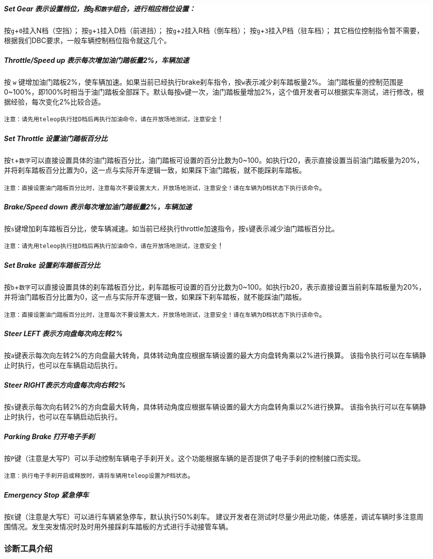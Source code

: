 ##### Set Gear 表示设置档位，按`g`和`数字`组合，进行相应档位设置：

按`g`+`0`挂入N档（空挡）；
按`g`+`1`挂入D档（前进挡）；
按`g`+`2`挂入R档（倒车档）；
按`g`+`3`挂入P档（驻车档）；
其它档位控制指令暂不需要，根据我们DBC要求，一般车辆控制档位指令就这几个。

##### Throttle/Speed up  表示每次增加油门踏板量2%，车辆加速

按 `w` 键增加油门踏板2%，使车辆加速。如果当前已经执行brake刹车指令，按`w`表示减少刹车踏板量2%。
油门踏板量的控制范围是0~100%，即100%时相当于油门踏板全部踩下。默认每按`w`键一次，油门踏板量增加2%，这个值开发者可以根据实车测试，进行修改，根据经验，每次变化2%比较合适。

`注意：请先用teleop执行挂D档后再执行加油命令，请在开放场地测试，注意安全`！

##### Set  Throttle 设置油门踏板百分比

按`t`+`数字`可以直接设置具体的油门踏板百分比，油门踏板可设置的百分比数为0~100。如执行t20，表示直接设置当前油门踏板量为20%，并将刹车踏板百分比置为0，这一点与实际开车逻辑一致，如果踩下油门踏板，就不能踩刹车踏板。

`注意：直接设置油门踏板百分比时，注意每次不要设置太大，开放场地测试，注意安全！请在车辆为D档状态下执行该命令`。

##### Brake/Speed down 表示每次增加油门踏板量2%，车辆加速

按`s`键增加刹车踏板百分比，使车辆减速。如当前已经执行throttle加速指令，按`s`键表示减少油门踏板百分比。

`注意：请先用teleop执行挂D档后再执行加油命令，请在开放场地测试，注意安全`！

##### Set Brake 设置刹车踏板百分比

按`b`+`数字`可以直接设置具体的刹车踏板百分比，刹车踏板可设置的百分比数为0~100。如执行b20，表示直接设置当前刹车踏板量为20%，并将油门踏板百分比置为0，这一点与实际开车逻辑一致，如果踩下刹车踏板，就不能踩油门踏板。

`注意：直接设置油门踏板百分比时，注意每次不要设置太大，开放场地测试，注意安全！请在车辆为D档状态下执行该命令`。

##### Steer LEFT 表示方向盘每次向左转2%

按`a`键表示每次向左转2%的方向盘最大转角，具体转动角度应根据车辆设置的最大方向盘转角乘以2%进行换算。
该指令执行可以在车辆静止时执行，也可以在车辆启动后执行。

##### Steer RIGHT表示方向盘每次向右转2%

按`s`键表示每次向右转2%的方向盘最大转角，具体转动角度应根据车辆设置的最大方向盘转角乘以2%进行换算。
该指令执行可以在车辆静止时执行，也可以在车辆启动后执行。

##### Parking Brake 打开电子手刹

按`P`键（注意是大写P）可以手动控制车辆电子手刹开关。这个功能根据车辆的是否提供了电子手刹的控制接口而实现。

`注意：执行电子手刹开启或释放时，请将车辆用teleop设置为P档状态`。

##### Emergency Stop 紧急停车

按`E`键（注意是大写E）可以进行车辆紧急停车，默认执行50%刹车。
建议开发者在测试时尽量少用此功能，体感差，调试车辆时多注意周围情况。发生突发情况时及时用外接踩刹车踏板的方式进行手动接管车辆。

### 诊断工具介绍
